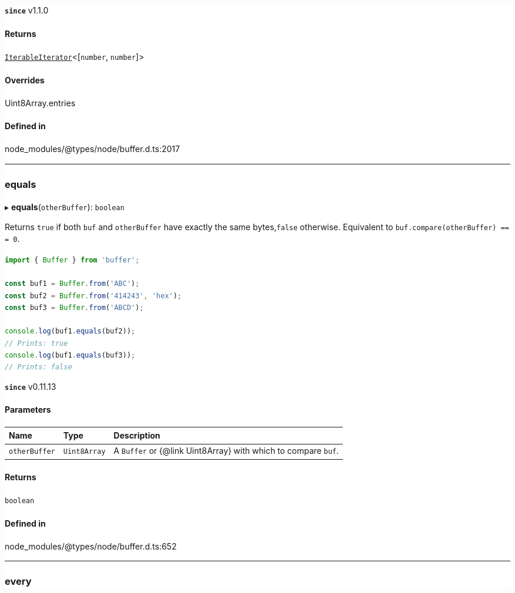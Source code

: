 **`since`** v1.1.0

#### Returns

[`IterableIterator`](internal_.IterableIterator.md)<[`number`, `number`]\>

#### Overrides

Uint8Array.entries

#### Defined in

node_modules/@types/node/buffer.d.ts:2017

___

### equals

▸ **equals**(`otherBuffer`): `boolean`

Returns `true` if both `buf` and `otherBuffer` have exactly the same bytes,`false` otherwise. Equivalent to `buf.compare(otherBuffer) === 0`.

```js
import { Buffer } from 'buffer';

const buf1 = Buffer.from('ABC');
const buf2 = Buffer.from('414243', 'hex');
const buf3 = Buffer.from('ABCD');

console.log(buf1.equals(buf2));
// Prints: true
console.log(buf1.equals(buf3));
// Prints: false
```

**`since`** v0.11.13

#### Parameters

| Name | Type | Description |
| :------ | :------ | :------ |
| `otherBuffer` | `Uint8Array` | A `Buffer` or {@link Uint8Array} with which to compare `buf`. |

#### Returns

`boolean`

#### Defined in

node_modules/@types/node/buffer.d.ts:652

___

### every

